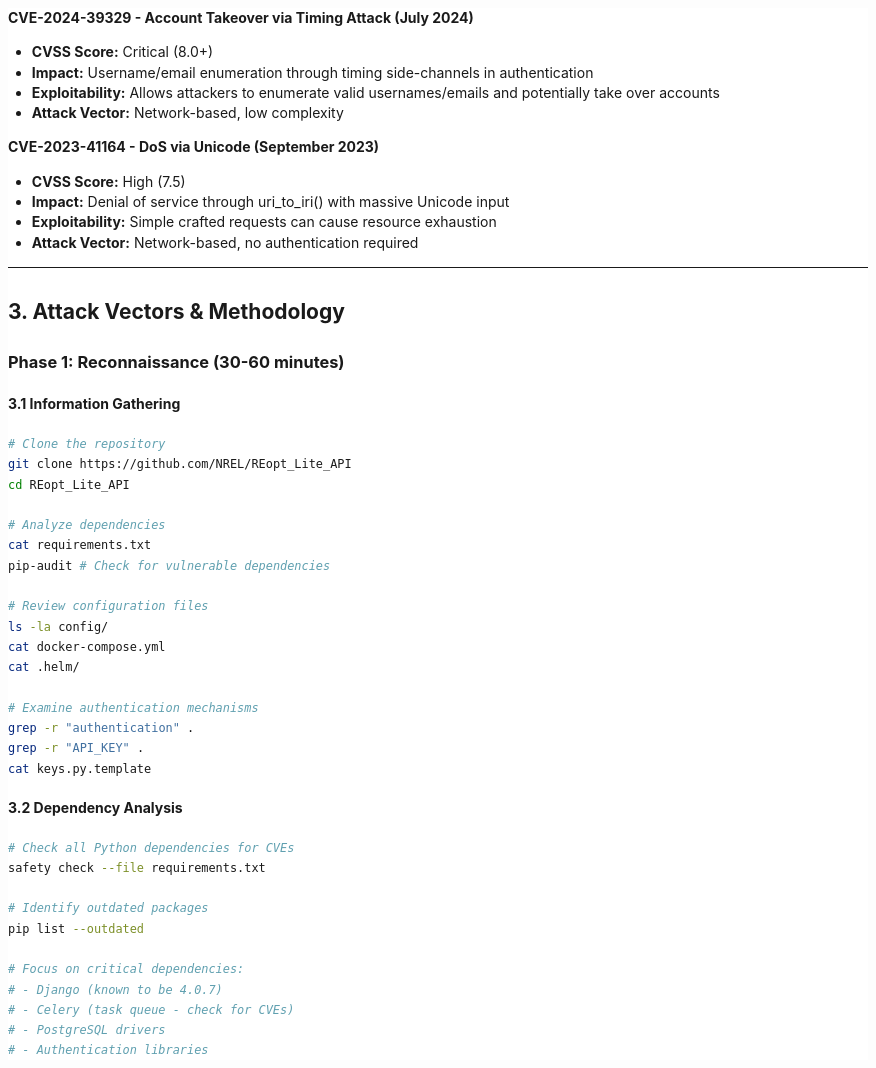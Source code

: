 **CVE-2024-39329 - Account Takeover via Timing Attack (July 2024)**
- **CVSS Score:** Critical (8.0+)
- **Impact:** Username/email enumeration through timing side-channels in authentication
- **Exploitability:** Allows attackers to enumerate valid usernames/emails and potentially take over accounts
- **Attack Vector:** Network-based, low complexity

**CVE-2023-41164 - DoS via Unicode (September 2023)**
- **CVSS Score:** High (7.5)
- **Impact:** Denial of service through uri_to_iri() with massive Unicode input
- **Exploitability:** Simple crafted requests can cause resource exhaustion
- **Attack Vector:** Network-based, no authentication required

---

## 3. Attack Vectors & Methodology

### Phase 1: Reconnaissance (30-60 minutes)

#### 3.1 Information Gathering
```bash
# Clone the repository
git clone https://github.com/NREL/REopt_Lite_API
cd REopt_Lite_API

# Analyze dependencies
cat requirements.txt
pip-audit # Check for vulnerable dependencies

# Review configuration files
ls -la config/
cat docker-compose.yml
cat .helm/

# Examine authentication mechanisms
grep -r "authentication" .
grep -r "API_KEY" .
cat keys.py.template
```

#### 3.2 Dependency Analysis
```bash
# Check all Python dependencies for CVEs
safety check --file requirements.txt

# Identify outdated packages
pip list --outdated

# Focus on critical dependencies:
# - Django (known to be 4.0.7)
# - Celery (task queue - check for CVEs)
# - PostgreSQL drivers
# - Authentication libraries
```
